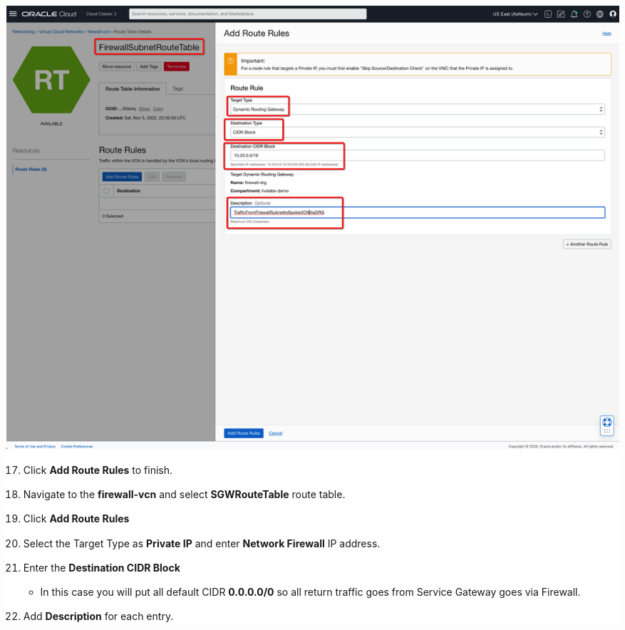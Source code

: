    ![Update Firewall Subnet Route Table in Firewall VCN](../common/images/Update-Firewall-Subnet-Route-Table-Entries-Firewall-VCN.png " ")

17. Click **Add Route Rules** to finish.

18. Navigate to the **firewall-vcn** and select **SGWRouteTable** route table. 

19. Click **Add Route Rules**

20.  Select the Target Type as **Private IP** and enter **Network Firewall** IP address.

21. Enter the **Destination CIDR Block**

    - In this case you will put all default CIDR **0.0.0.0/0** so all return traffic goes from Service Gateway goes via Firewall.

22. Add **Description** for each entry.
